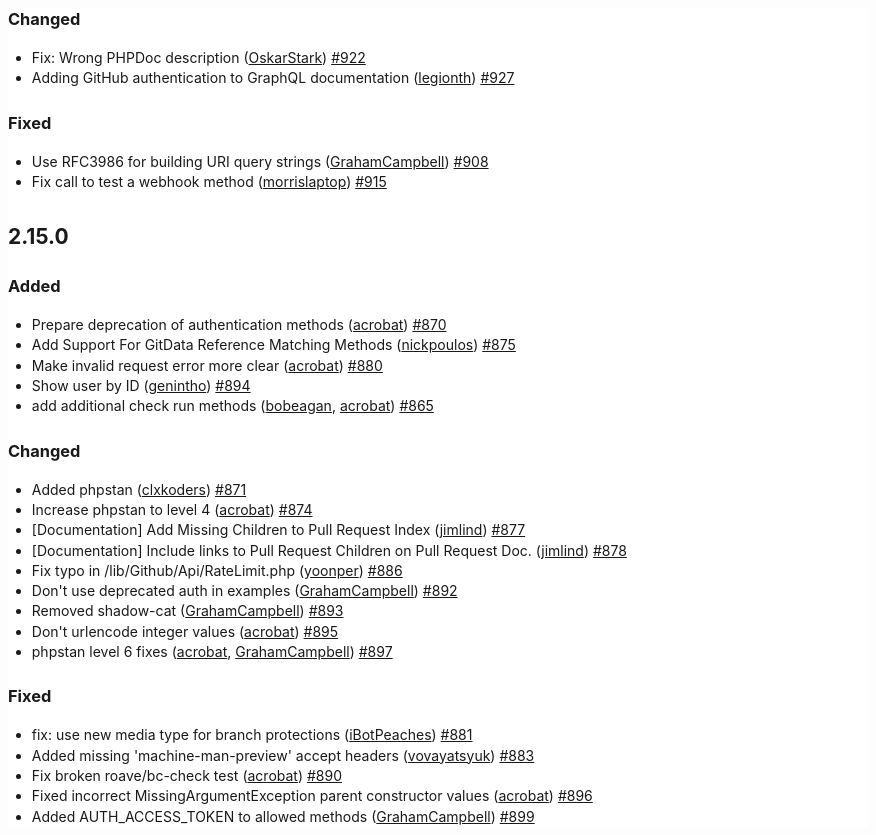 ### Changed
- Fix: Wrong PHPDoc description ([OskarStark](https://github.com/OskarStark)) [#922](https://github.com/KnpLabs/php-github-api/issues/922)
- Adding GitHub authentication to GraphQL documentation ([legionth](https://github.com/legionth)) [#927](https://github.com/KnpLabs/php-github-api/issues/927)

### Fixed
- Use RFC3986 for building URI query strings ([GrahamCampbell](https://github.com/GrahamCampbell)) [#908](https://github.com/KnpLabs/php-github-api/issues/908)
- Fix call to test a webhook method ([morrislaptop](https://github.com/morrislaptop)) [#915](https://github.com/KnpLabs/php-github-api/issues/915)

## 2.15.0

### Added
- Prepare deprecation of authentication methods ([acrobat](https://github.com/acrobat)) [#870](https://github.com/KnpLabs/php-github-api/issues/870)
- Add Support For GitData Reference Matching Methods ([nickpoulos](https://github.com/nickpoulos)) [#875](https://github.com/KnpLabs/php-github-api/issues/875)
- Make invalid request error more clear ([acrobat](https://github.com/acrobat)) [#880](https://github.com/KnpLabs/php-github-api/issues/880)
- Show user by ID ([genintho](https://github.com/genintho)) [#894](https://github.com/KnpLabs/php-github-api/issues/894)
- add additional check run methods ([bobeagan](https://github.com/bobeagan), [acrobat](https://github.com/acrobat)) [#865](https://github.com/KnpLabs/php-github-api/issues/865)

### Changed
- Added phpstan ([clxkoders](https://github.com/clxkoders)) [#871](https://github.com/KnpLabs/php-github-api/issues/871)
- Increase phpstan to level 4 ([acrobat](https://github.com/acrobat)) [#874](https://github.com/KnpLabs/php-github-api/issues/874)
- [Documentation] Add Missing Children to Pull Request Index ([jimlind](https://github.com/jimlind)) [#877](https://github.com/KnpLabs/php-github-api/issues/877)
- [Documentation] Include links to Pull Request Children on Pull Request Doc. ([jimlind](https://github.com/jimlind)) [#878](https://github.com/KnpLabs/php-github-api/issues/878)
- Fix typo in /lib/Github/Api/RateLimit.php ([yoonper](https://github.com/yoonper)) [#886](https://github.com/KnpLabs/php-github-api/issues/886)
- Don't use deprecated auth in examples ([GrahamCampbell](https://github.com/GrahamCampbell)) [#892](https://github.com/KnpLabs/php-github-api/issues/892)
- Removed shadow-cat ([GrahamCampbell](https://github.com/GrahamCampbell)) [#893](https://github.com/KnpLabs/php-github-api/issues/893)
- Don't urlencode integer values ([acrobat](https://github.com/acrobat)) [#895](https://github.com/KnpLabs/php-github-api/issues/895)
- phpstan level 6 fixes ([acrobat](https://github.com/acrobat), [GrahamCampbell](https://github.com/GrahamCampbell)) [#897](https://github.com/KnpLabs/php-github-api/issues/897)

### Fixed
- fix: use new media type for branch protections ([iBotPeaches](https://github.com/iBotPeaches)) [#881](https://github.com/KnpLabs/php-github-api/issues/881)
- Added missing 'machine-man-preview' accept headers ([vovayatsyuk](https://github.com/vovayatsyuk)) [#883](https://github.com/KnpLabs/php-github-api/issues/883)
- Fix broken roave/bc-check test ([acrobat](https://github.com/acrobat)) [#890](https://github.com/KnpLabs/php-github-api/issues/890)
- Fixed incorrect MissingArgumentException parent constructor values ([acrobat](https://github.com/acrobat)) [#896](https://github.com/KnpLabs/php-github-api/issues/896)
- Added AUTH_ACCESS_TOKEN to allowed methods ([GrahamCampbell](https://github.com/GrahamCampbell)) [#899](https://github.com/KnpLabs/php-github-api/issues/899)
